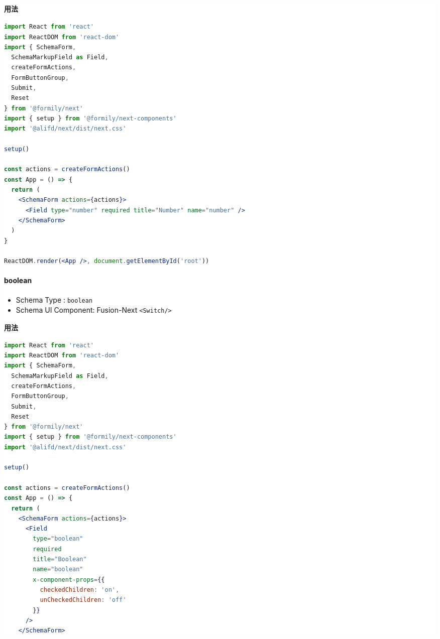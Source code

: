 **用法**

```jsx
import React from 'react'
import ReactDOM from 'react-dom'
import { SchemaForm,
  SchemaMarkupField as Field,
  createFormActions,
  FormButtonGroup,
  Submit,
  Reset
} from '@formily/next'
import { setup } from '@formily/next-components'
import '@alifd/next/dist/next.css'

setup()

const actions = createFormActions()
const App = () => {
  return (
    <SchemaForm actions={actions}>
      <Field type="number" required title="Number" name="number" />
    </SchemaForm>
  )
}

ReactDOM.render(<App />, document.getElementById('root'))
```

#### boolean

* Schema Type : `boolean`
* Schema UI Component: Fusion-Next `<Switch/>`

**用法**

```jsx
import React from 'react'
import ReactDOM from 'react-dom'
import { SchemaForm,
  SchemaMarkupField as Field,
  createFormActions,
  FormButtonGroup,
  Submit,
  Reset
} from '@formily/next'
import { setup } from '@formily/next-components'
import '@alifd/next/dist/next.css'

setup()

const actions = createFormActions()
const App = () => {
  return (
    <SchemaForm actions={actions}>
      <Field
        type="boolean"
        required
        title="Boolean"
        name="boolean"
        x-component-props={{
          checkedChildren: 'on',
          unCheckedChildren: 'off'
        }}
      />
    </SchemaForm>
```